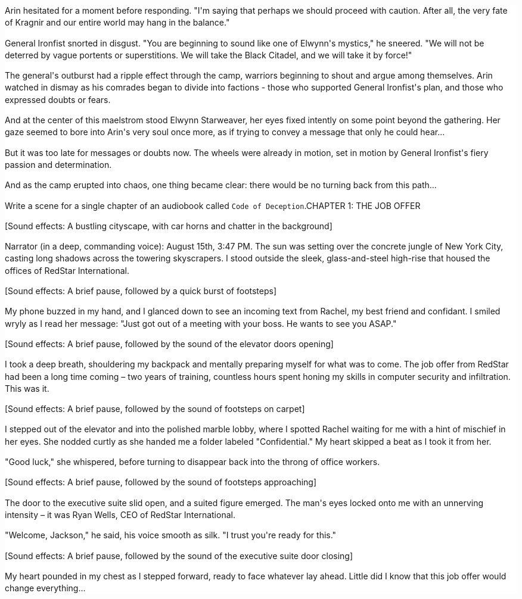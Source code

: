 Arin hesitated for a moment before responding. "I'm saying that perhaps we should proceed with caution. After all, the very fate of Kragnir and our entire world may hang in the balance."

General Ironfist snorted in disgust. "You are beginning to sound like one of Elwynn's mystics," he sneered. "We will not be deterred by vague portents or superstitions. We will take the Black Citadel, and we will take it by force!"

The general's outburst had a ripple effect through the camp, warriors beginning to shout and argue among themselves. Arin watched in dismay as his comrades began to divide into factions - those who supported General Ironfist's plan, and those who expressed doubts or fears.

And at the center of this maelstrom stood Elwynn Starweaver, her eyes fixed intently on some point beyond the gathering. Her gaze seemed to bore into Arin's very soul once more, as if trying to convey a message that only he could hear...

But it was too late for messages or doubts now. The wheels were already in motion, set in motion by General Ironfist's fiery passion and determination.

And as the camp erupted into chaos, one thing became clear: there would be no turning back from this path...<end>

Write a scene for a single chapter of an audiobook called `Code of Deception`.<start>CHAPTER 1: THE JOB OFFER

[Sound effects: A bustling cityscape, with car horns and chatter in the background]

Narrator (in a deep, commanding voice): August 15th, 3:47 PM. The sun was setting over the concrete jungle of New York City, casting long shadows across the towering skyscrapers. I stood outside the sleek, glass-and-steel high-rise that housed the offices of RedStar International.

[Sound effects: A brief pause, followed by a quick burst of footsteps]

My phone buzzed in my hand, and I glanced down to see an incoming text from Rachel, my best friend and confidant. I smiled wryly as I read her message: "Just got out of a meeting with your boss. He wants to see you ASAP."

[Sound effects: A brief pause, followed by the sound of the elevator doors opening]

I took a deep breath, shouldering my backpack and mentally preparing myself for what was to come. The job offer from RedStar had been a long time coming – two years of training, countless hours spent honing my skills in computer security and infiltration. This was it.

[Sound effects: A brief pause, followed by the sound of footsteps on carpet]

I stepped out of the elevator and into the polished marble lobby, where I spotted Rachel waiting for me with a hint of mischief in her eyes. She nodded curtly as she handed me a folder labeled "Confidential." My heart skipped a beat as I took it from her.

"Good luck," she whispered, before turning to disappear back into the throng of office workers.

[Sound effects: A brief pause, followed by the sound of footsteps approaching]

The door to the executive suite slid open, and a suited figure emerged. The man's eyes locked onto me with an unnerving intensity – it was Ryan Wells, CEO of RedStar International.

"Welcome, Jackson," he said, his voice smooth as silk. "I trust you're ready for this."

[Sound effects: A brief pause, followed by the sound of the executive suite door closing]

My heart pounded in my chest as I stepped forward, ready to face whatever lay ahead. Little did I know that this job offer would change everything...<end>
